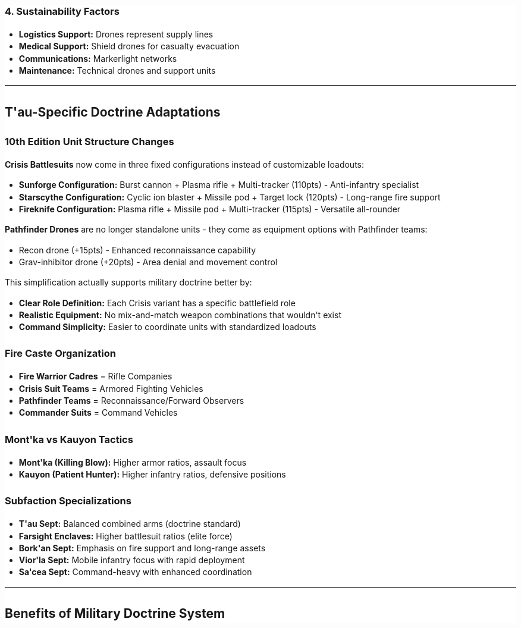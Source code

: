 ### 4. **Sustainability Factors**
- **Logistics Support:** Drones represent supply lines
- **Medical Support:** Shield drones for casualty evacuation
- **Communications:** Markerlight networks
- **Maintenance:** Technical drones and support units

---

## T'au-Specific Doctrine Adaptations

### 10th Edition Unit Structure Changes
**Crisis Battlesuits** now come in three fixed configurations instead of customizable loadouts:
- **Sunforge Configuration:** Burst cannon + Plasma rifle + Multi-tracker (110pts) - Anti-infantry specialist
- **Starscythe Configuration:** Cyclic ion blaster + Missile pod + Target lock (120pts) - Long-range fire support  
- **Fireknife Configuration:** Plasma rifle + Missile pod + Multi-tracker (115pts) - Versatile all-rounder

**Pathfinder Drones** are no longer standalone units - they come as equipment options with Pathfinder teams:
- Recon drone (+15pts) - Enhanced reconnaissance capability
- Grav-inhibitor drone (+20pts) - Area denial and movement control

This simplification actually supports military doctrine better by:
- **Clear Role Definition:** Each Crisis variant has a specific battlefield role
- **Realistic Equipment:** No mix-and-match weapon combinations that wouldn't exist
- **Command Simplicity:** Easier to coordinate units with standardized loadouts

### Fire Caste Organization
- **Fire Warrior Cadres** = Rifle Companies
- **Crisis Suit Teams** = Armored Fighting Vehicles
- **Pathfinder Teams** = Reconnaissance/Forward Observers
- **Commander Suits** = Command Vehicles

### Mont'ka vs Kauyon Tactics
- **Mont'ka (Killing Blow):** Higher armor ratios, assault focus
- **Kauyon (Patient Hunter):** Higher infantry ratios, defensive positions

### Subfaction Specializations
- **T'au Sept:** Balanced combined arms (doctrine standard)
- **Farsight Enclaves:** Higher battlesuit ratios (elite force)
- **Bork'an Sept:** Emphasis on fire support and long-range assets
- **Vior'la Sept:** Mobile infantry focus with rapid deployment
- **Sa'cea Sept:** Command-heavy with enhanced coordination

---

## Benefits of Military Doctrine System
